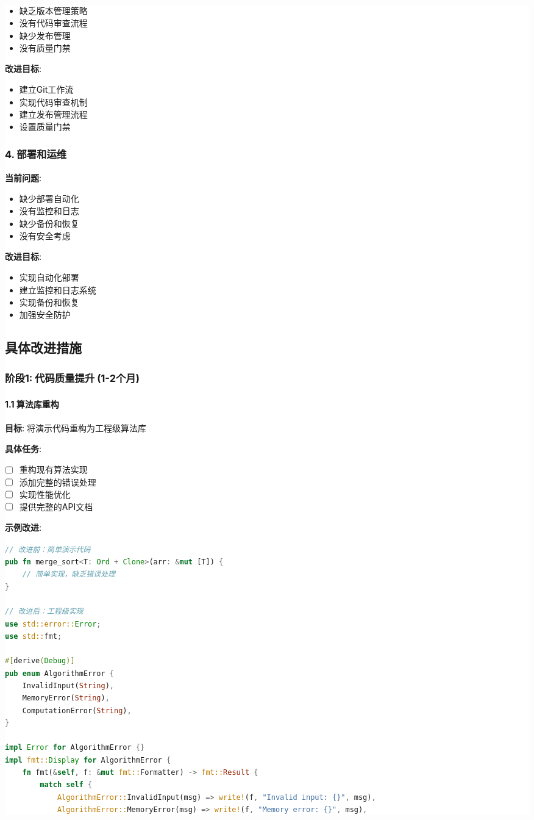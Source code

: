 - 缺乏版本管理策略
- 没有代码审查流程
- 缺少发布管理
- 没有质量门禁

**改进目标**:

- 建立Git工作流
- 实现代码审查机制
- 建立发布管理流程
- 设置质量门禁

### 4. 部署和运维

**当前问题**:

- 缺少部署自动化
- 没有监控和日志
- 缺少备份和恢复
- 没有安全考虑

**改进目标**:

- 实现自动化部署
- 建立监控和日志系统
- 实现备份和恢复
- 加强安全防护

## 具体改进措施

### 阶段1: 代码质量提升 (1-2个月)

#### 1.1 算法库重构

**目标**: 将演示代码重构为工程级算法库

**具体任务**:

- [ ] 重构现有算法实现
- [ ] 添加完整的错误处理
- [ ] 实现性能优化
- [ ] 提供完整的API文档

**示例改进**:

```rust
// 改进前：简单演示代码
pub fn merge_sort<T: Ord + Clone>(arr: &mut [T]) {
    // 简单实现，缺乏错误处理
}

// 改进后：工程级实现
use std::error::Error;
use std::fmt;

#[derive(Debug)]
pub enum AlgorithmError {
    InvalidInput(String),
    MemoryError(String),
    ComputationError(String),
}

impl Error for AlgorithmError {}
impl fmt::Display for AlgorithmError {
    fn fmt(&self, f: &mut fmt::Formatter) -> fmt::Result {
        match self {
            AlgorithmError::InvalidInput(msg) => write!(f, "Invalid input: {}", msg),
            AlgorithmError::MemoryError(msg) => write!(f, "Memory error: {}", msg),
```